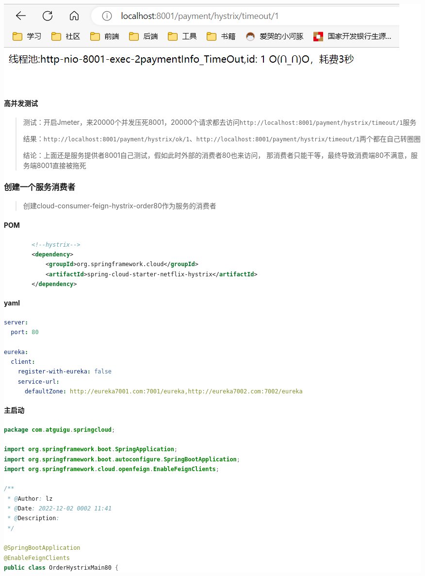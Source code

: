 ![image-20221129204842671](SpringCloud/image-20221129204842671.png)

#### 高并发测试

> 测试：开启Jmeter，来20000个并发压死8001，20000个请求都去访问`http://localhost:8001/payment/hystrix/timeout/1`服务
>
> 结果：`http://localhost:8001/payment/hystrix/ok/1`、`http://localhost:8001/payment/hystrix/timeout/1`两个都在自己转圈圈
>
> 结论：上面还是服务提供者8001自己测试，假如此时外部的消费者80也来访问，
> 那消费者只能干等，最终导致消费端80不满意，服务端8001直接被拖死

### 创建一个服务消费者

> 创建cloud-consumer-feign-hystrix-order80作为服务的消费者

#### POM

```xml
        <!--hystrix-->
        <dependency>
            <groupId>org.springframework.cloud</groupId>
            <artifactId>spring-cloud-starter-netflix-hystrix</artifactId>
        </dependency>
```

#### yaml

```yaml
server:
  port: 80

eureka:
  client:
    register-with-eureka: false
    service-url:
      defaultZone: http://eureka7001.com:7001/eureka,http://eureka7002.com:7002/eureka
```

#### 主启动

```java
package com.atguigu.springcloud;

import org.springframework.boot.SpringApplication;
import org.springframework.boot.autoconfigure.SpringBootApplication;
import org.springframework.cloud.openfeign.EnableFeignClients;

/**
 * @Author: lz
 * @Date: 2022-12-02 0002 11:41
 * @Description:
 */

@SpringBootApplication
@EnableFeignClients
public class OrderHystrixMain80 {
```